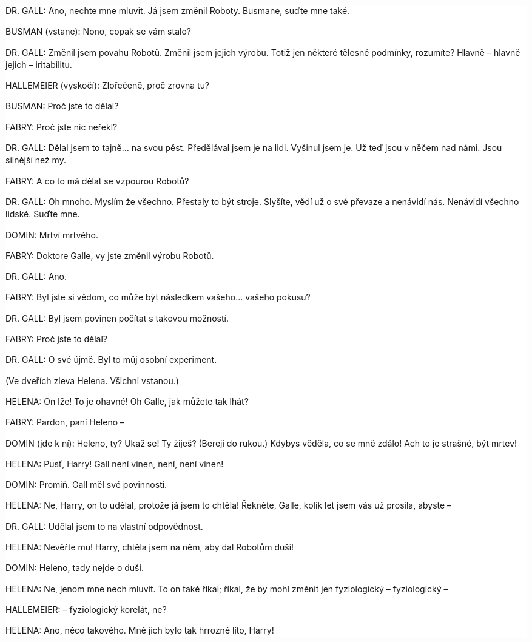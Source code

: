 DR. GALL: Ano, nechte mne mluvit. Já jsem změnil Roboty. Busmane, suďte mne také.

BUSMAN (vstane): Nono, copak se vám stalo?

DR. GALL: Změnil jsem povahu Robotů. Změnil jsem jejich výrobu. Totiž jen některé tělesné podmínky, rozumíte? Hlavně – hlavně jejich – iritabilitu.

HALLEMEIER (vyskočí): Zlořečeně, proč zrovna tu?

BUSMAN: Proč jste to dělal?

FABRY: Proč jste nic neřekl?

DR. GALL: Dělal jsem to tajně… na svou pěst. Předělával jsem je na lidi. Vyšinul jsem je. Už teď jsou v něčem nad námi. Jsou silnější než my.

FABRY: A co to má dělat se vzpourou Robotů?

DR. GALL: Oh mnoho. Myslím že všechno. Přestaly to být stroje. Slyšíte, vědí už o své převaze a nenávidí nás. Nenávidí všechno lidské. Suďte mne.

DOMIN: Mrtví mrtvého.

FABRY: Doktore Galle, vy jste změnil výrobu Robotů.

DR. GALL: Ano.

FABRY: Byl jste si vědom, co může být následkem vašeho… vašeho pokusu?

DR. GALL: Byl jsem povinen počítat s takovou možností.

FABRY: Proč jste to dělal?

DR. GALL: O své újmě. Byl to můj osobní experiment.

(Ve dveřích zleva Helena. Všichni vstanou.)

HELENA: On lže! To je ohavné! Oh Galle, jak můžete tak lhát?

FABRY: Pardon, paní Heleno –

DOMIN (jde k ní): Heleno, ty? Ukaž se! Ty žiješ? (Bereji do rukou.) Kdybys věděla, co se mně zdálo! Ach to je strašné, být mrtev!

HELENA: Pusť, Harry! Gall není vinen, není, není vinen!

DOMIN: Promiň. Gall měl své povinnosti.

HELENA: Ne, Harry, on to udělal, protože já jsem to chtěla! Řekněte, Galle, kolik let jsem vás už prosila, abyste –

DR. GALL: Udělal jsem to na vlastní odpovědnost.

HELENA: Nevěřte mu! Harry, chtěla jsem na něm, aby dal Robotům duši!

DOMIN: Heleno, tady nejde o duši.

HELENA: Ne, jenom mne nech mluvit. To on také říkal; říkal, že by mohl změnit jen fyziologický – fyziologický –

HALLEMEIER: – fyziologický korelát, ne?

HELENA: Ano, něco takového. Mně jich bylo tak hrrozně líto, Harry!
